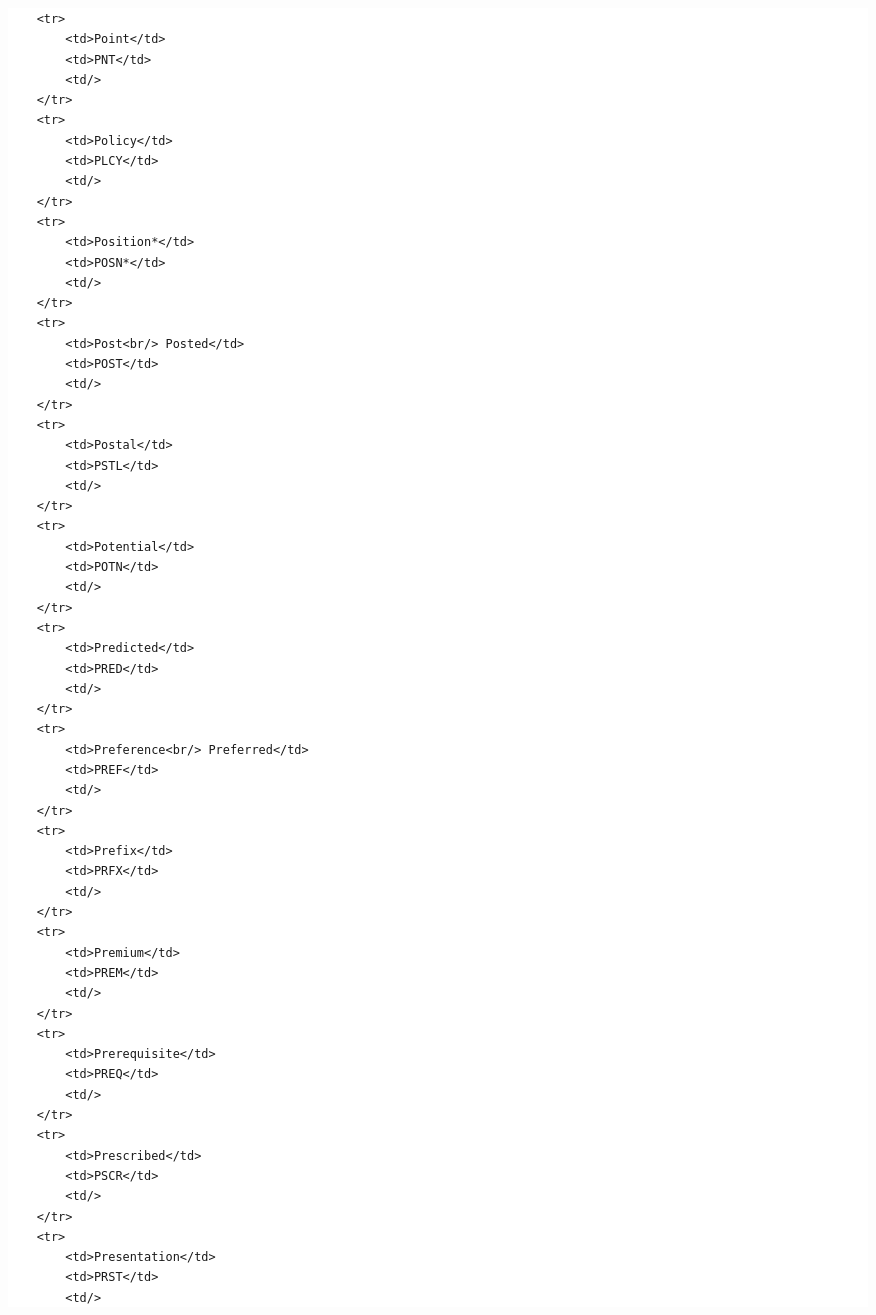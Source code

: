         <tr>
            <td>Point</td>
            <td>PNT</td>
            <td/>
        </tr>
        <tr>
            <td>Policy</td>
            <td>PLCY</td>
            <td/>
        </tr>
        <tr>
            <td>Position*</td>
            <td>POSN*</td>
            <td/>
        </tr>
        <tr>
            <td>Post<br/> Posted</td>
            <td>POST</td>
            <td/>
        </tr>
        <tr>
            <td>Postal</td>
            <td>PSTL</td>
            <td/>
        </tr>
        <tr>
            <td>Potential</td>
            <td>POTN</td>
            <td/>
        </tr>
        <tr>
            <td>Predicted</td>
            <td>PRED</td>
            <td/>
        </tr>
        <tr>
            <td>Preference<br/> Preferred</td>
            <td>PREF</td>
            <td/>
        </tr>
        <tr>
            <td>Prefix</td>
            <td>PRFX</td>
            <td/>
        </tr>
        <tr>
            <td>Premium</td>
            <td>PREM</td>
            <td/>
        </tr>
        <tr>
            <td>Prerequisite</td>
            <td>PREQ</td>
            <td/>
        </tr>
        <tr>
            <td>Prescribed</td>
            <td>PSCR</td>
            <td/>
        </tr>
        <tr>
            <td>Presentation</td>
            <td>PRST</td>
            <td/>